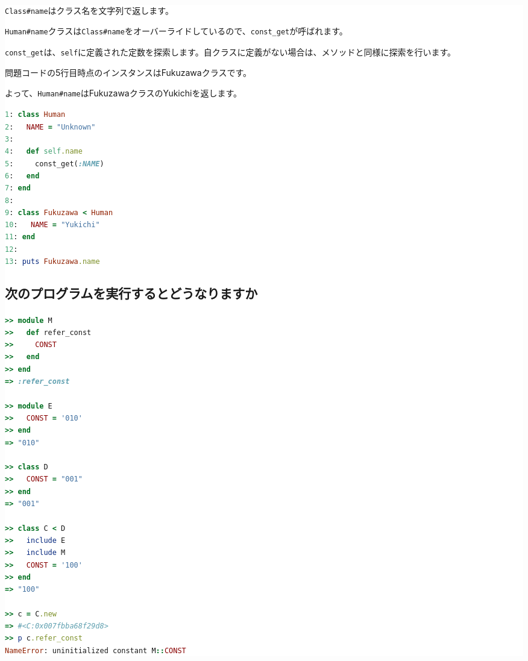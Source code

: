`Class#name`はクラス名を文字列で返します。

`Human#name`クラスは`Class#name`をオーバーライドしているので、`const_get`が呼ばれます。


`const_get`は、`self`に定義された定数を探索します。自クラスに定義がない場合は、メソッドと同様に探索を行います。

問題コードの5行目時点のインスタンスはFukuzawaクラスです。

よって、`Human#name`はFukuzawaクラスのYukichiを返します。

```ruby
1: class Human
2:   NAME = "Unknown"
3:
4:   def self.name
5:     const_get(:NAME)
6:   end
7: end
8:
9: class Fukuzawa < Human
10:   NAME = "Yukichi"
11: end
12:
13: puts Fukuzawa.name
```



## 次のプログラムを実行するとどうなりますか

```ruby
>> module M
>>   def refer_const
>>     CONST
>>   end
>> end
=> :refer_const

>> module E
>>   CONST = '010'
>> end
=> "010"

>> class D
>>   CONST = "001"
>> end
=> "001"

>> class C < D
>>   include E
>>   include M
>>   CONST = '100'
>> end
=> "100"

>> c = C.new
=> #<C:0x007fbba68f29d8>
>> p c.refer_const
NameError: uninitialized constant M::CONST
```
